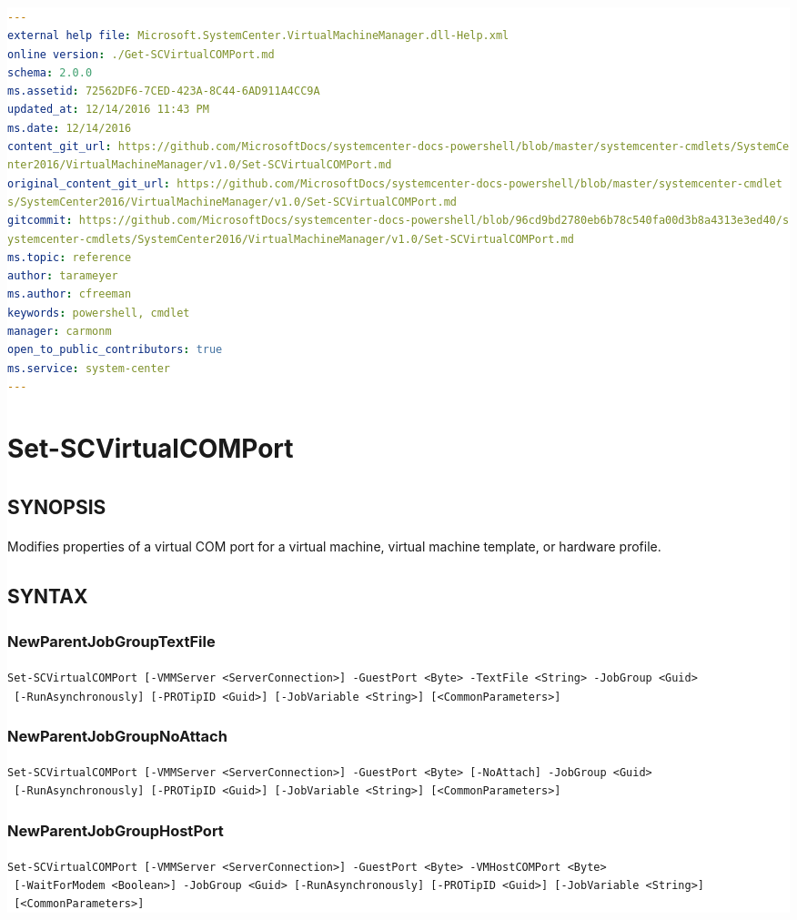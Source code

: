 ```yaml
---
external help file: Microsoft.SystemCenter.VirtualMachineManager.dll-Help.xml
online version: ./Get-SCVirtualCOMPort.md
schema: 2.0.0
ms.assetid: 72562DF6-7CED-423A-8C44-6AD911A4CC9A
updated_at: 12/14/2016 11:43 PM
ms.date: 12/14/2016
content_git_url: https://github.com/MicrosoftDocs/systemcenter-docs-powershell/blob/master/systemcenter-cmdlets/SystemCenter2016/VirtualMachineManager/v1.0/Set-SCVirtualCOMPort.md
original_content_git_url: https://github.com/MicrosoftDocs/systemcenter-docs-powershell/blob/master/systemcenter-cmdlets/SystemCenter2016/VirtualMachineManager/v1.0/Set-SCVirtualCOMPort.md
gitcommit: https://github.com/MicrosoftDocs/systemcenter-docs-powershell/blob/96cd9bd2780eb6b78c540fa00d3b8a4313e3ed40/systemcenter-cmdlets/SystemCenter2016/VirtualMachineManager/v1.0/Set-SCVirtualCOMPort.md
ms.topic: reference
author: tarameyer
ms.author: cfreeman
keywords: powershell, cmdlet
manager: carmonm
open_to_public_contributors: true
ms.service: system-center
---
```


# Set-SCVirtualCOMPort

## SYNOPSIS
Modifies properties of a virtual COM port for a virtual machine, virtual machine template, or hardware profile.

## SYNTAX

### NewParentJobGroupTextFile
```
Set-SCVirtualCOMPort [-VMMServer <ServerConnection>] -GuestPort <Byte> -TextFile <String> -JobGroup <Guid>
 [-RunAsynchronously] [-PROTipID <Guid>] [-JobVariable <String>] [<CommonParameters>]
```

### NewParentJobGroupNoAttach
```
Set-SCVirtualCOMPort [-VMMServer <ServerConnection>] -GuestPort <Byte> [-NoAttach] -JobGroup <Guid>
 [-RunAsynchronously] [-PROTipID <Guid>] [-JobVariable <String>] [<CommonParameters>]
```

### NewParentJobGroupHostPort
```
Set-SCVirtualCOMPort [-VMMServer <ServerConnection>] -GuestPort <Byte> -VMHostCOMPort <Byte>
 [-WaitForModem <Boolean>] -JobGroup <Guid> [-RunAsynchronously] [-PROTipID <Guid>] [-JobVariable <String>]
 [<CommonParameters>]
```
